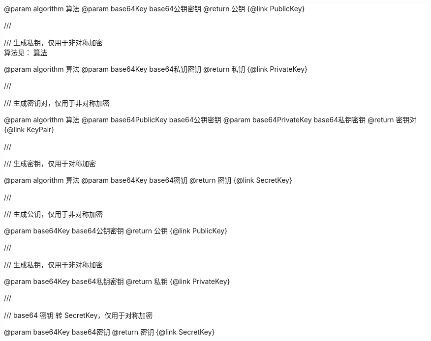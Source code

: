 @param algorithm 算法
@param base64Key base64公钥密钥
@return 公钥 {@link PublicKey}
     
///

///
生成私钥，仅用于非对称加密<br>
算法见：
<a href="https://docs.oracle.com/javase/7/docs/technotes/guides/security/StandardNames.html#KeyFactory">
算法
</a>

@param algorithm 算法
@param base64Key base64私钥密钥
@return 私钥 {@link PrivateKey}
     
///

///
生成密钥对，仅用于非对称加密<br>

@param algorithm        算法
@param base64PublicKey  base64公钥密钥
@param base64PrivateKey base64私钥密钥
@return 密钥对 {@link KeyPair}
     
///

///
生成密钥，仅用于对称加密<br>

@param algorithm 算法
@param base64Key base64密钥
@return 密钥 {@link SecretKey}
     
///

///
生成公钥，仅用于非对称加密<br>

@param base64Key base64公钥密钥
@return 公钥 {@link PublicKey}
     
///

///
生成私钥，仅用于非对称加密<br>

@param base64Key base64私钥密钥
@return 私钥 {@link PrivateKey}
     
///

///
base64 密钥 转 SecretKey，仅用于对称加密<br>

@param base64Key base64密钥
@return 密钥 {@link SecretKey}
     